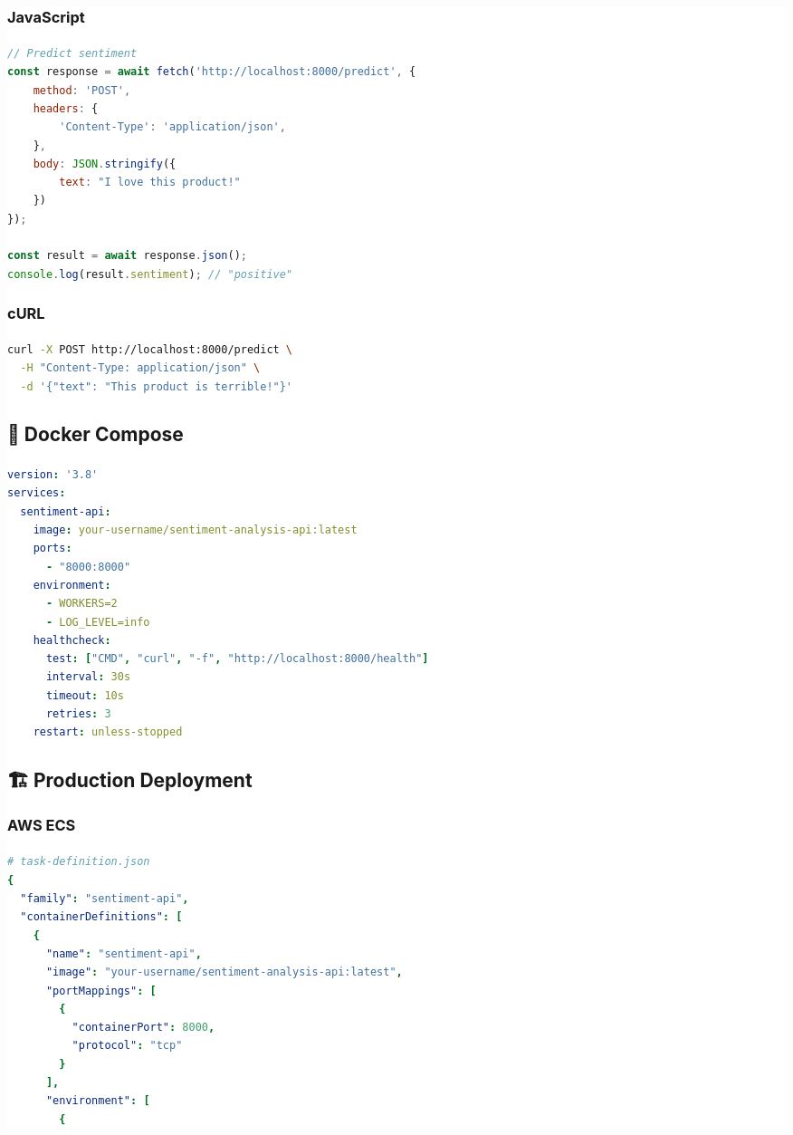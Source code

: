 ### JavaScript
```javascript
// Predict sentiment
const response = await fetch('http://localhost:8000/predict', {
    method: 'POST',
    headers: {
        'Content-Type': 'application/json',
    },
    body: JSON.stringify({
        text: "I love this product!"
    })
});

const result = await response.json();
console.log(result.sentiment); // "positive"
```

### cURL
```bash
curl -X POST http://localhost:8000/predict \
  -H "Content-Type: application/json" \
  -d '{"text": "This product is terrible!"}'
```

## 🐳 Docker Compose

```yaml
version: '3.8'
services:
  sentiment-api:
    image: your-username/sentiment-analysis-api:latest
    ports:
      - "8000:8000"
    environment:
      - WORKERS=2
      - LOG_LEVEL=info
    healthcheck:
      test: ["CMD", "curl", "-f", "http://localhost:8000/health"]
      interval: 30s
      timeout: 10s
      retries: 3
    restart: unless-stopped
```

## 🏗️ Production Deployment

### AWS ECS
```yaml
# task-definition.json
{
  "family": "sentiment-api",
  "containerDefinitions": [
    {
      "name": "sentiment-api",
      "image": "your-username/sentiment-analysis-api:latest",
      "portMappings": [
        {
          "containerPort": 8000,
          "protocol": "tcp"
        }
      ],
      "environment": [
        {
```